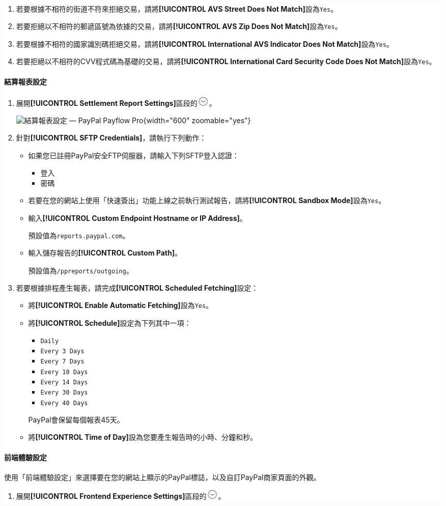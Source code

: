 1. 若要根據不相符的街道不符來拒絕交易，請將&#x200B;**[!UICONTROL AVS Street Does Not Match]**&#x200B;設為`Yes`。

1. 若要拒絕以不相符的郵遞區號為依據的交易，請將&#x200B;**[!UICONTROL AVS Zip Does Not Match]**&#x200B;設為`Yes`。

1. 若要根據不相符的國家識別碼拒絕交易，請將&#x200B;**[!UICONTROL International AVS Indicator Does Not Match]**&#x200B;設為`Yes`。

1. 若要拒絕以不相符的CVV程式碼為基礎的交易，請將&#x200B;**[!UICONTROL International Card Security Code Does Not Match]**&#x200B;設為`Yes`。

#### 結算報表設定

1. 展開&#x200B;**[!UICONTROL Settlement Report Settings]**&#x200B;區段的![擴充選擇器](../assets/icon-display-expand.png)。

   ![結算報表設定 — PayPal Payflow Pro](../configuration-reference/sales/assets/payment-methods-paypal-payments-advanced-settlement-report-settings.png){width="600" zoomable="yes"}

1. 針對&#x200B;**[!UICONTROL SFTP Credentials]**，請執行下列動作：

   - 如果您已註冊PayPal安全FTP伺服器，請輸入下列SFTP登入認證：

      - 登入
      - 密碼

   - 若要在您的網站上使用「快速簽出」功能上線之前執行測試報告，請將&#x200B;**[!UICONTROL Sandbox Mode]**&#x200B;設為`Yes`。

   - 輸入&#x200B;**[!UICONTROL Custom Endpoint Hostname or IP Address]**。

     預設值為`reports.paypal.com`。

   - 輸入儲存報告的&#x200B;**[!UICONTROL Custom Path]**。

     預設值為`/ppreports/outgoing`。

1. 若要根據排程產生報表，請完成&#x200B;**[!UICONTROL Scheduled Fetching]**&#x200B;設定：

   - 將&#x200B;**[!UICONTROL Enable Automatic Fetching]**&#x200B;設為`Yes`。

   - 將&#x200B;**[!UICONTROL Schedule]**&#x200B;設定為下列其中一項：

      - `Daily`
      - `Every 3 Days`
      - `Every 7 Days`
      - `Every 10 Days`
      - `Every 14 Days`
      - `Every 30 Days`
      - `Every 40 Days`

     PayPal會保留每個報表45天。

   - 將&#x200B;**[!UICONTROL Time of Day]**&#x200B;設為您要產生報告時的小時、分鐘和秒。

#### 前端體驗設定

使用「前端體驗設定」來選擇要在您的網站上顯示的PayPal標誌，以及自訂PayPal商家頁面的外觀。

1. 展開&#x200B;**[!UICONTROL Frontend Experience Settings]**&#x200B;區段的![擴充選擇器](../assets/icon-display-expand.png)。


[1]: https://www.paypal.com/webapps/mpp/how-to-sell-online
[2]: https://manager.paypal.com/
[3]: https://www.paypalobjects.com/en_AU/vhelp/paypalmanager_help/credit_card_numbers.htm
[4]: https://developer.paypal.com/docs/payflow/integration-guide/configure-hosted-checkout/#configuring-hosted-pages-using-paypal-manager